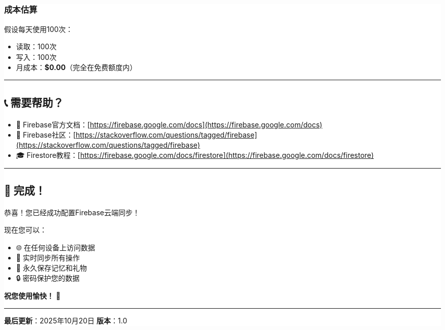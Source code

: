 ### 成本估算

假设每天使用100次：
- 读取：100次
- 写入：100次
- 月成本：**$0.00**（完全在免费额度内）

---

## 📞 需要帮助？

- 📖 Firebase官方文档：[https://firebase.google.com/docs](https://firebase.google.com/docs)
- 💬 Firebase社区：[https://stackoverflow.com/questions/tagged/firebase](https://stackoverflow.com/questions/tagged/firebase)
- 🎓 Firestore教程：[https://firebase.google.com/docs/firestore](https://firebase.google.com/docs/firestore)

---

## 🎉 完成！

恭喜！您已经成功配置Firebase云端同步！

现在您可以：
- 🌐 在任何设备上访问数据
- 🔄 实时同步所有操作
- 💾 永久保存记忆和礼物
- 🔒 密码保护您的数据

**祝您使用愉快！** 💖

---

**最后更新**：2025年10月20日
**版本**：1.0


